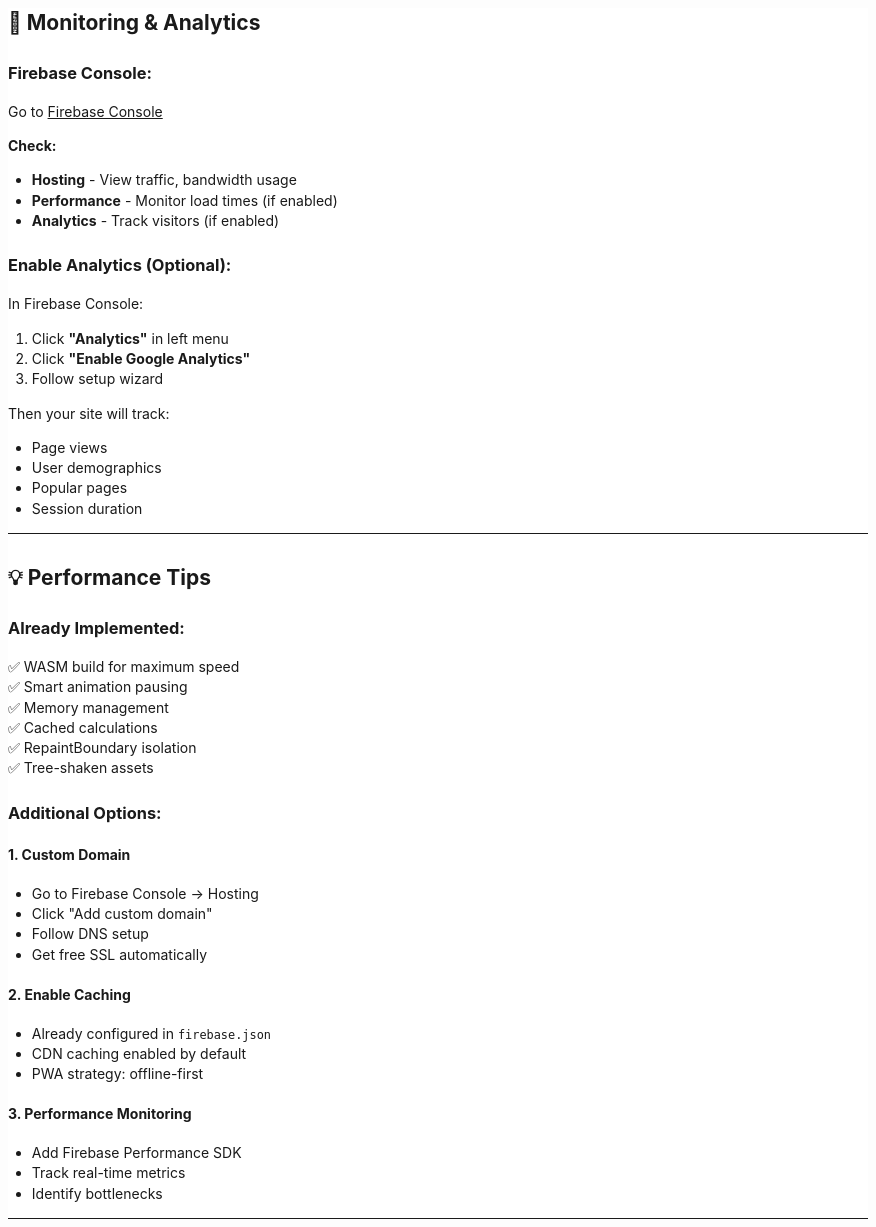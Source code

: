 
## 🎯 **Monitoring & Analytics**

### **Firebase Console:**
Go to [Firebase Console](https://console.firebase.google.com/project/portfolio-2d46c/overview)

**Check:**
- **Hosting** - View traffic, bandwidth usage
- **Performance** - Monitor load times (if enabled)
- **Analytics** - Track visitors (if enabled)

### **Enable Analytics (Optional):**

In Firebase Console:
1. Click **"Analytics"** in left menu
2. Click **"Enable Google Analytics"**
3. Follow setup wizard

Then your site will track:
- Page views
- User demographics
- Popular pages
- Session duration

---

## 💡 **Performance Tips**

### **Already Implemented:**
✅ WASM build for maximum speed  
✅ Smart animation pausing  
✅ Memory management  
✅ Cached calculations  
✅ RepaintBoundary isolation  
✅ Tree-shaken assets  

### **Additional Options:**

#### 1. **Custom Domain**
- Go to Firebase Console → Hosting
- Click "Add custom domain"
- Follow DNS setup
- Get free SSL automatically

#### 2. **Enable Caching**
- Already configured in `firebase.json`
- CDN caching enabled by default
- PWA strategy: offline-first

#### 3. **Performance Monitoring**
- Add Firebase Performance SDK
- Track real-time metrics
- Identify bottlenecks

---